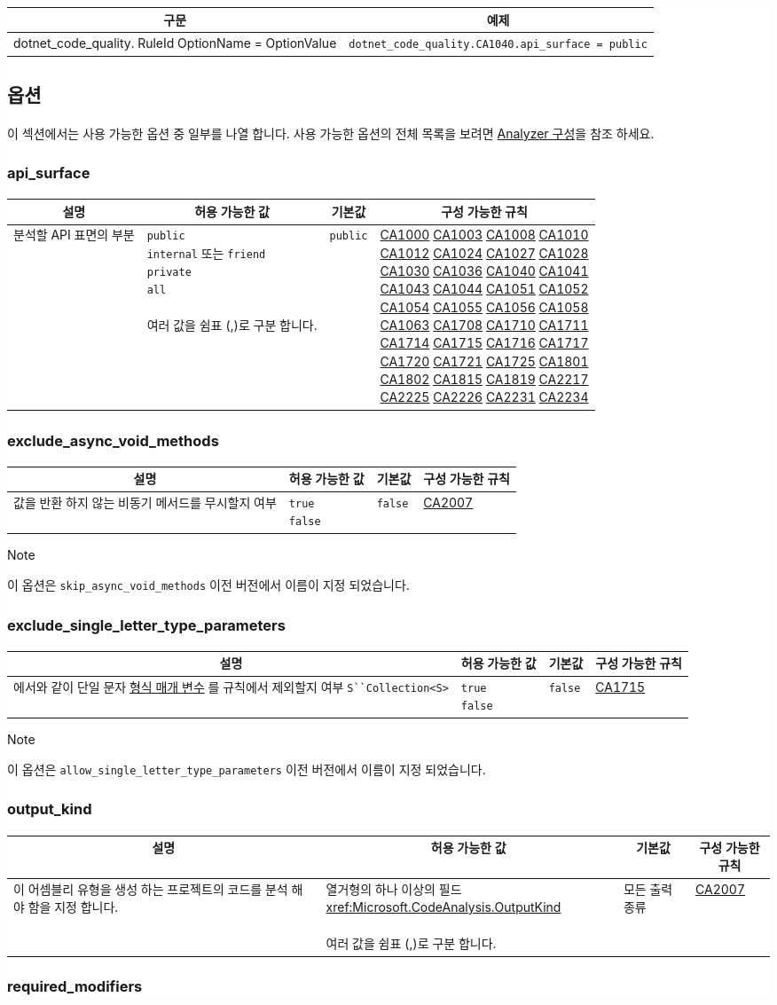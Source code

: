 |구문|예제|
|-|-|
| dotnet_code_quality. RuleId OptionName = OptionValue | `dotnet_code_quality.CA1040.api_surface = public` |

## <a name="options"></a>옵션

이 섹션에서는 사용 가능한 옵션 중 일부를 나열 합니다. 사용 가능한 옵션의 전체 목록을 보려면 [Analyzer 구성](https://github.com/dotnet/roslyn-analyzers/blob/master/docs/Analyzer%20Configuration.md)을 참조 하세요.

### <a name="api_surface"></a>api_surface

| 설명 | 허용 가능한 값 | 기본값 | 구성 가능한 규칙 |
| - | - | - | - |
| 분석할 API 표면의 부분 | `public`<br/>`internal` 또는 `friend`<br/>`private`<br/>`all`<br/><br/>여러 값을 쉼표 (,)로 구분 합니다. | `public` | [CA1000](quality-rules/ca1000.md) [CA1003](quality-rules/ca1003.md) [CA1008](quality-rules/ca1008.md) [CA1010](quality-rules/ca1010.md)<br/>[CA1012](quality-rules/ca1012.md) [CA1024](quality-rules/ca1024.md) [CA1027](quality-rules/ca1027.md) [CA1028](quality-rules/ca1028.md)<br/>[CA1030](quality-rules/ca1030.md) [CA1036](quality-rules/ca1036.md) [CA1040](quality-rules/ca1040.md) [CA1041](quality-rules/ca1041.md)<br/>[CA1043](quality-rules/ca1043.md) [CA1044](quality-rules/ca1044.md) [CA1051](quality-rules/ca1051.md) [CA1052](quality-rules/ca1052.md)<br/>[CA1054](quality-rules/ca1054.md) [CA1055](quality-rules/ca1055.md) [CA1056](quality-rules/ca1056.md) [CA1058](quality-rules/ca1058.md)<br/>[CA1063](quality-rules/ca1063.md) [CA1708](quality-rules/ca1708.md) [CA1710](quality-rules/ca1710.md) [CA1711](quality-rules/ca1711.md)<br/>[CA1714](quality-rules/ca1714.md) [CA1715](quality-rules/ca1715.md) [CA1716](quality-rules/ca1716.md) [CA1717](quality-rules/ca1717.md)<br/>[CA1720](quality-rules/ca1720.md) [CA1721](quality-rules/ca1721.md) [CA1725](quality-rules/ca1725.md) [CA1801](quality-rules/ca1801.md)<br/>[CA1802](quality-rules/ca1802.md) [CA1815](quality-rules/ca1815.md) [CA1819](quality-rules/ca1819.md) [CA2217](quality-rules/ca2217.md)<br/>[CA2225](quality-rules/ca2225.md) [CA2226](quality-rules/ca2226.md) [CA2231](quality-rules/ca2231.md) [CA2234](quality-rules/ca2234.md)<br/>|

### <a name="exclude_async_void_methods"></a>exclude_async_void_methods

| 설명 | 허용 가능한 값 | 기본값 | 구성 가능한 규칙 |
| - | - | - | - |
| 값을 반환 하지 않는 비동기 메서드를 무시할지 여부 | `true`<br/>`false` | `false` | [CA2007](quality-rules/ca2007.md) |

> [!NOTE]
> 이 옵션은 `skip_async_void_methods` 이전 버전에서 이름이 지정 되었습니다.

### <a name="exclude_single_letter_type_parameters"></a>exclude_single_letter_type_parameters

| 설명 | 허용 가능한 값 | 기본값 | 구성 가능한 규칙 |
| - | - | - | - |
| 에서와 같이 단일 문자 [형식 매개 변수](../../csharp/programming-guide/generics/generic-type-parameters.md) 를 규칙에서 제외할지 여부 `S``Collection<S>` | `true`<br/>`false` | `false` | [CA1715](quality-rules/ca1715.md) |

> [!NOTE]
> 이 옵션은 `allow_single_letter_type_parameters` 이전 버전에서 이름이 지정 되었습니다.

### <a name="output_kind"></a>output_kind

| 설명 | 허용 가능한 값 | 기본값 | 구성 가능한 규칙 |
| - | - | - | - |
| 이 어셈블리 유형을 생성 하는 프로젝트의 코드를 분석 해야 함을 지정 합니다. | 열거형의 하나 이상의 필드 <xref:Microsoft.CodeAnalysis.OutputKind><br/><br/>여러 값을 쉼표 (,)로 구분 합니다. | 모든 출력 종류 | [CA2007](quality-rules/ca2007.md) |

### <a name="required_modifiers"></a>required_modifiers
